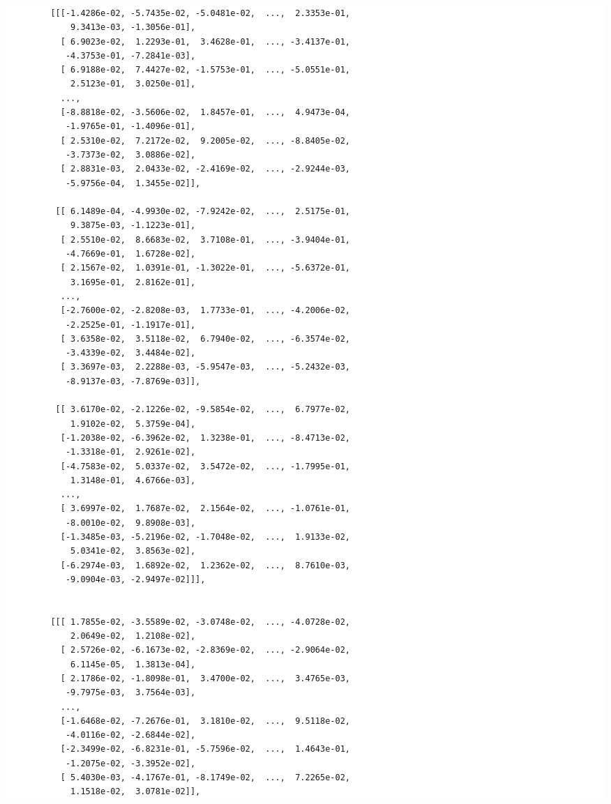     
             [[[-1.4286e-02, -5.7435e-02, -5.0481e-02,  ...,  2.3353e-01,
                 9.3413e-03, -1.3056e-01],
               [ 6.9023e-02,  1.2293e-01,  3.4628e-01,  ..., -3.4137e-01,
                -4.3753e-01, -7.2841e-03],
               [ 6.9188e-02,  7.4427e-02, -1.5753e-01,  ..., -5.0551e-01,
                 2.5123e-01,  3.0250e-01],
               ...,
               [-8.8818e-02, -3.5606e-02,  1.8457e-01,  ...,  4.9473e-04,
                -1.9765e-01, -1.4096e-01],
               [ 2.5310e-02,  7.2172e-02,  9.2005e-02,  ..., -8.8405e-02,
                -3.7373e-02,  3.0886e-02],
               [ 2.8831e-03,  2.0433e-02, -2.4169e-02,  ..., -2.9244e-03,
                -5.9756e-04,  1.3455e-02]],
     
              [[ 6.1489e-04, -4.9930e-02, -7.9242e-02,  ...,  2.5175e-01,
                 9.3875e-03, -1.1223e-01],
               [ 2.5510e-02,  8.6683e-02,  3.7108e-01,  ..., -3.9404e-01,
                -4.7669e-01,  1.6728e-02],
               [ 2.1567e-02,  1.0391e-01, -1.3022e-01,  ..., -5.6372e-01,
                 3.1695e-01,  2.8162e-01],
               ...,
               [-2.7600e-02, -2.8208e-03,  1.7733e-01,  ..., -4.2006e-02,
                -2.2525e-01, -1.1917e-01],
               [ 3.6358e-02,  3.5118e-02,  6.7940e-02,  ..., -6.3574e-02,
                -3.4339e-02,  3.4484e-02],
               [ 3.3697e-03,  2.2288e-03, -5.9547e-03,  ..., -5.2432e-03,
                -8.9137e-03, -7.8769e-03]],
     
              [[ 3.6170e-02, -2.1226e-02, -9.5854e-02,  ...,  6.7977e-02,
                 1.9102e-02,  5.3759e-04],
               [-1.2038e-02, -6.3962e-02,  1.3238e-01,  ..., -8.4713e-02,
                -1.3318e-01,  2.9261e-02],
               [-4.7583e-02,  5.0337e-02,  3.5472e-02,  ..., -1.7995e-01,
                 1.3148e-01,  4.6766e-03],
               ...,
               [ 3.6997e-02,  1.7687e-02,  2.1564e-02,  ..., -1.0761e-01,
                -8.0010e-02,  9.8908e-03],
               [-1.3485e-03, -5.2196e-02, -1.7048e-02,  ...,  1.9133e-02,
                 5.0341e-02,  3.8563e-02],
               [-6.2974e-03,  1.6892e-02,  1.2362e-02,  ...,  8.7610e-03,
                -9.0904e-03, -2.9497e-02]]],
     
     
             [[[ 1.7855e-02, -3.5589e-02, -3.0748e-02,  ..., -4.0728e-02,
                 2.0649e-02,  1.2108e-02],
               [ 2.5726e-02, -6.1673e-02, -2.8369e-02,  ..., -2.9064e-02,
                 6.1145e-05,  1.3813e-04],
               [ 2.1786e-02, -1.8098e-01,  3.4700e-02,  ...,  3.4765e-03,
                -9.7975e-03,  3.7564e-03],
               ...,
               [-1.6468e-02, -7.2676e-01,  3.1810e-02,  ...,  9.5118e-02,
                -4.0116e-02, -2.6844e-02],
               [-2.3499e-02, -6.8231e-01, -5.7596e-02,  ...,  1.4643e-01,
                -1.2075e-02, -3.3952e-02],
               [ 5.4030e-03, -4.1767e-01, -8.1749e-02,  ...,  7.2265e-02,
                 1.1518e-02,  3.0781e-02]],
     
